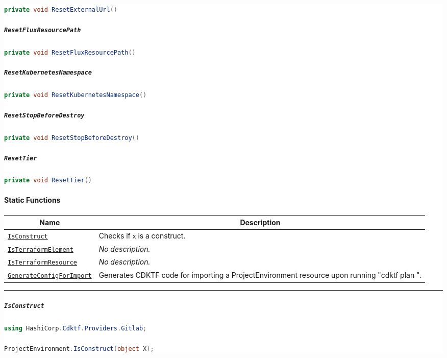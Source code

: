 ```csharp
private void ResetExternalUrl()
```

##### `ResetFluxResourcePath` <a name="ResetFluxResourcePath" id="@cdktf/provider-gitlab.projectEnvironment.ProjectEnvironment.resetFluxResourcePath"></a>

```csharp
private void ResetFluxResourcePath()
```

##### `ResetKubernetesNamespace` <a name="ResetKubernetesNamespace" id="@cdktf/provider-gitlab.projectEnvironment.ProjectEnvironment.resetKubernetesNamespace"></a>

```csharp
private void ResetKubernetesNamespace()
```

##### `ResetStopBeforeDestroy` <a name="ResetStopBeforeDestroy" id="@cdktf/provider-gitlab.projectEnvironment.ProjectEnvironment.resetStopBeforeDestroy"></a>

```csharp
private void ResetStopBeforeDestroy()
```

##### `ResetTier` <a name="ResetTier" id="@cdktf/provider-gitlab.projectEnvironment.ProjectEnvironment.resetTier"></a>

```csharp
private void ResetTier()
```

#### Static Functions <a name="Static Functions" id="Static Functions"></a>

| **Name** | **Description** |
| --- | --- |
| <code><a href="#@cdktf/provider-gitlab.projectEnvironment.ProjectEnvironment.isConstruct">IsConstruct</a></code> | Checks if `x` is a construct. |
| <code><a href="#@cdktf/provider-gitlab.projectEnvironment.ProjectEnvironment.isTerraformElement">IsTerraformElement</a></code> | *No description.* |
| <code><a href="#@cdktf/provider-gitlab.projectEnvironment.ProjectEnvironment.isTerraformResource">IsTerraformResource</a></code> | *No description.* |
| <code><a href="#@cdktf/provider-gitlab.projectEnvironment.ProjectEnvironment.generateConfigForImport">GenerateConfigForImport</a></code> | Generates CDKTF code for importing a ProjectEnvironment resource upon running "cdktf plan <stack-name>". |

---

##### `IsConstruct` <a name="IsConstruct" id="@cdktf/provider-gitlab.projectEnvironment.ProjectEnvironment.isConstruct"></a>

```csharp
using HashiCorp.Cdktf.Providers.Gitlab;

ProjectEnvironment.IsConstruct(object X);
```
